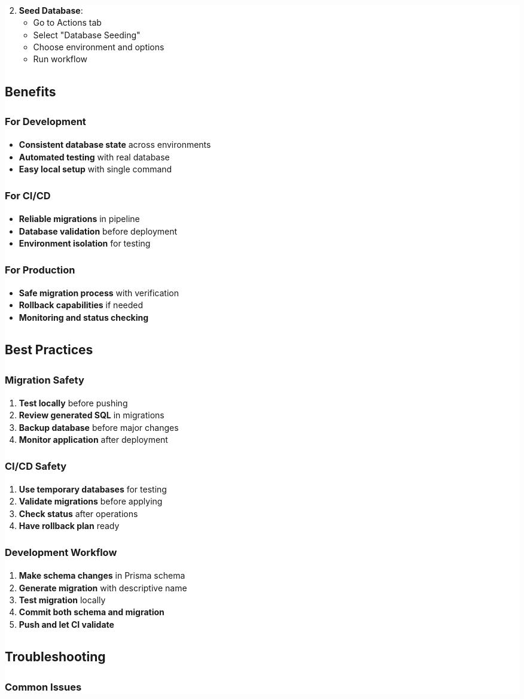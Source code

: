 2. **Seed Database**:
   - Go to Actions tab
   - Select "Database Seeding"
   - Choose environment and options
   - Run workflow

## Benefits

### For Development
- **Consistent database state** across environments
- **Automated testing** with real database
- **Easy local setup** with single command

### For CI/CD
- **Reliable migrations** in pipeline
- **Database validation** before deployment
- **Environment isolation** for testing

### For Production
- **Safe migration process** with verification
- **Rollback capabilities** if needed
- **Monitoring and status checking**

## Best Practices

### Migration Safety
1. **Test locally** before pushing
2. **Review generated SQL** in migrations
3. **Backup database** before major changes
4. **Monitor application** after deployment

### CI/CD Safety
1. **Use temporary databases** for testing
2. **Validate migrations** before applying
3. **Check status** after operations
4. **Have rollback plan** ready

### Development Workflow
1. **Make schema changes** in Prisma schema
2. **Generate migration** with descriptive name
3. **Test migration** locally
4. **Commit both schema and migration**
5. **Push and let CI validate**

## Troubleshooting

### Common Issues
